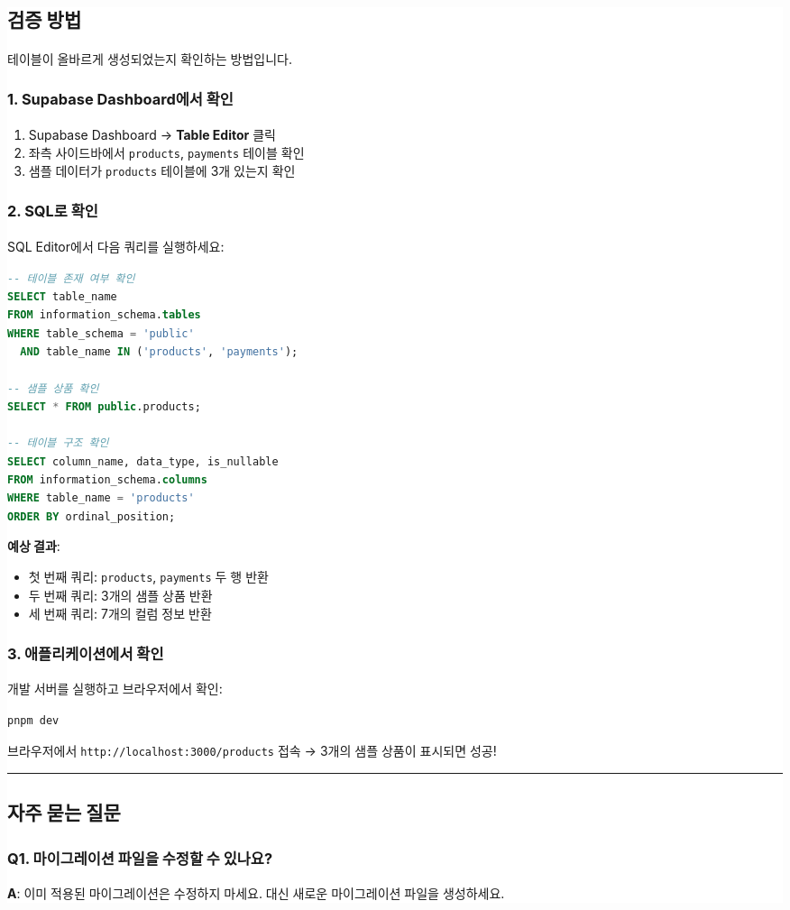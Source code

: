 
## 검증 방법

테이블이 올바르게 생성되었는지 확인하는 방법입니다.

### 1. Supabase Dashboard에서 확인

1. Supabase Dashboard → **Table Editor** 클릭
2. 좌측 사이드바에서 `products`, `payments` 테이블 확인
3. 샘플 데이터가 `products` 테이블에 3개 있는지 확인

### 2. SQL로 확인

SQL Editor에서 다음 쿼리를 실행하세요:

```sql
-- 테이블 존재 여부 확인
SELECT table_name
FROM information_schema.tables
WHERE table_schema = 'public'
  AND table_name IN ('products', 'payments');

-- 샘플 상품 확인
SELECT * FROM public.products;

-- 테이블 구조 확인
SELECT column_name, data_type, is_nullable
FROM information_schema.columns
WHERE table_name = 'products'
ORDER BY ordinal_position;
```

**예상 결과**:
- 첫 번째 쿼리: `products`, `payments` 두 행 반환
- 두 번째 쿼리: 3개의 샘플 상품 반환
- 세 번째 쿼리: 7개의 컬럼 정보 반환

### 3. 애플리케이션에서 확인

개발 서버를 실행하고 브라우저에서 확인:

```bash
pnpm dev
```

브라우저에서 `http://localhost:3000/products` 접속 → 3개의 샘플 상품이 표시되면 성공!

---

## 자주 묻는 질문

### Q1. 마이그레이션 파일을 수정할 수 있나요?

**A**: 이미 적용된 마이그레이션은 수정하지 마세요. 대신 새로운 마이그레이션 파일을 생성하세요.
